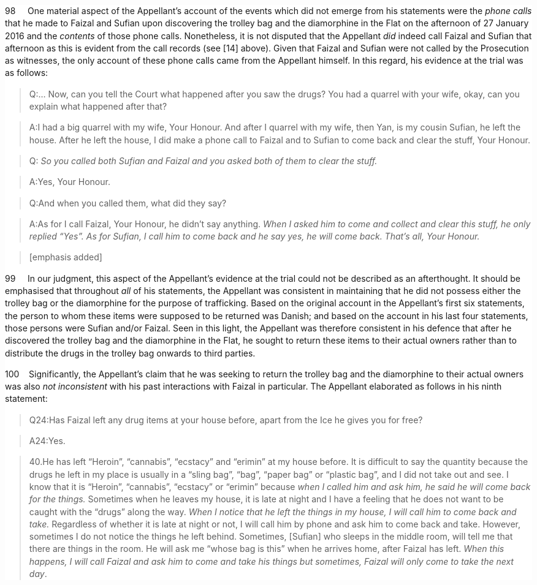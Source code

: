 98     One material aspect of the Appellant’s account of the events which did not emerge from his statements were the _phone calls_ that he made to Faizal and Sufian upon discovering the trolley bag and the diamorphine in the Flat on the afternoon of 27 January 2016 and the _contents_ of those phone calls. Nonetheless, it is not disputed that the Appellant _did_ indeed call Faizal and Sufian that afternoon as this is evident from the call records (see \[14\] above). Given that Faizal and Sufian were not called by the Prosecution as witnesses, the only account of these phone calls came from the Appellant himself. In this regard, his evidence at the trial was as follows:

> Q:… Now, can you tell the Court what happened after you saw the drugs? You had a quarrel with your wife, okay, can you explain what happened after that?

> A:I had a big quarrel with my wife, Your Honour. And after I quarrel with my wife, then Yan, is my cousin Sufian, he left the house. After he left the house, I did make a phone call to Faizal and to Sufian to come back and clear the stuff, Your Honour.

> Q: _So you called both Sufian and Faizal and you asked both of them to clear the stuff._

> A:Yes, Your Honour.

> Q:And when you called them, what did they say?

> A:As for I call Faizal, Your Honour, he didn’t say anything. _When I asked him to come and collect and clear this stuff, he only replied “Yes”. As for Sufian, I call him to come back and he say yes, he will come back. That’s all, Your Honour._

> \[emphasis added\]

99     In our judgment, this aspect of the Appellant’s evidence at the trial could not be described as an afterthought. It should be emphasised that throughout _all_ of his statements, the Appellant was consistent in maintaining that he did not possess either the trolley bag or the diamorphine for the purpose of trafficking. Based on the original account in the Appellant’s first six statements, the person to whom these items were supposed to be returned was Danish; and based on the account in his last four statements, those persons were Sufian and/or Faizal. Seen in this light, the Appellant was therefore consistent in his defence that after he discovered the trolley bag and the diamorphine in the Flat, he sought to return these items to their actual owners rather than to distribute the drugs in the trolley bag onwards to third parties.

100    Significantly, the Appellant’s claim that he was seeking to return the trolley bag and the diamorphine to their actual owners was also _not inconsistent_ with his past interactions with Faizal in particular. The Appellant elaborated as follows in his ninth statement:

> Q24:Has Faizal left any drug items at your house before, apart from the Ice he gives you for free?

> A24:Yes.

> 40.He has left “Heroin”, “cannabis”, “ecstacy” and “erimin” at my house before. It is difficult to say the quantity because the drugs he left in my place is usually in a “sling bag”, “bag”, “paper bag” or “plastic bag”, and I did not take out and see. I know that it is “Heroin”, “cannabis”, “ecstacy” or “erimin” because _when I called him and ask him, he said he will come back for the things._ Sometimes when he leaves my house, it is late at night and I have a feeling that he does not want to be caught with the “drugs” along the way. _When I notice that he left the things in my house, I will call him to come back and take._ Regardless of whether it is late at night or not, I will call him by phone and ask him to come back and take. However, sometimes I do not notice the things he left behind. Sometimes, \[Sufian\] who sleeps in the middle room, will tell me that there are things in the room. He will ask me “whose bag is this” when he arrives home, after Faizal has left. _When this happens, I will call Faizal and ask him to come and take his things but sometimes, Faizal will only come to take the next day_.
